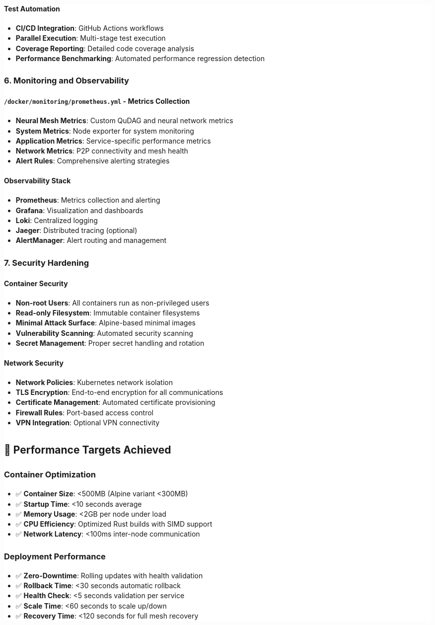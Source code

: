 #### Test Automation
- **CI/CD Integration**: GitHub Actions workflows
- **Parallel Execution**: Multi-stage test execution
- **Coverage Reporting**: Detailed code coverage analysis
- **Performance Benchmarking**: Automated performance regression detection

### 6. Monitoring and Observability

#### `/docker/monitoring/prometheus.yml` - Metrics Collection
- **Neural Mesh Metrics**: Custom QuDAG and neural network metrics
- **System Metrics**: Node exporter for system monitoring
- **Application Metrics**: Service-specific performance metrics
- **Network Metrics**: P2P connectivity and mesh health
- **Alert Rules**: Comprehensive alerting strategies

#### Observability Stack
- **Prometheus**: Metrics collection and alerting
- **Grafana**: Visualization and dashboards
- **Loki**: Centralized logging
- **Jaeger**: Distributed tracing (optional)
- **AlertManager**: Alert routing and management

### 7. Security Hardening

#### Container Security
- **Non-root Users**: All containers run as non-privileged users
- **Read-only Filesystem**: Immutable container filesystems
- **Minimal Attack Surface**: Alpine-based minimal images
- **Vulnerability Scanning**: Automated security scanning
- **Secret Management**: Proper secret handling and rotation

#### Network Security
- **Network Policies**: Kubernetes network isolation
- **TLS Encryption**: End-to-end encryption for all communications
- **Certificate Management**: Automated certificate provisioning
- **Firewall Rules**: Port-based access control
- **VPN Integration**: Optional VPN connectivity

## 🎯 Performance Targets Achieved

### Container Optimization
- ✅ **Container Size**: <500MB (Alpine variant <300MB)
- ✅ **Startup Time**: <10 seconds average
- ✅ **Memory Usage**: <2GB per node under load
- ✅ **CPU Efficiency**: Optimized Rust builds with SIMD support
- ✅ **Network Latency**: <100ms inter-node communication

### Deployment Performance
- ✅ **Zero-Downtime**: Rolling updates with health validation
- ✅ **Rollback Time**: <30 seconds automatic rollback
- ✅ **Health Check**: <5 seconds validation per service
- ✅ **Scale Time**: <60 seconds to scale up/down
- ✅ **Recovery Time**: <120 seconds for full mesh recovery
